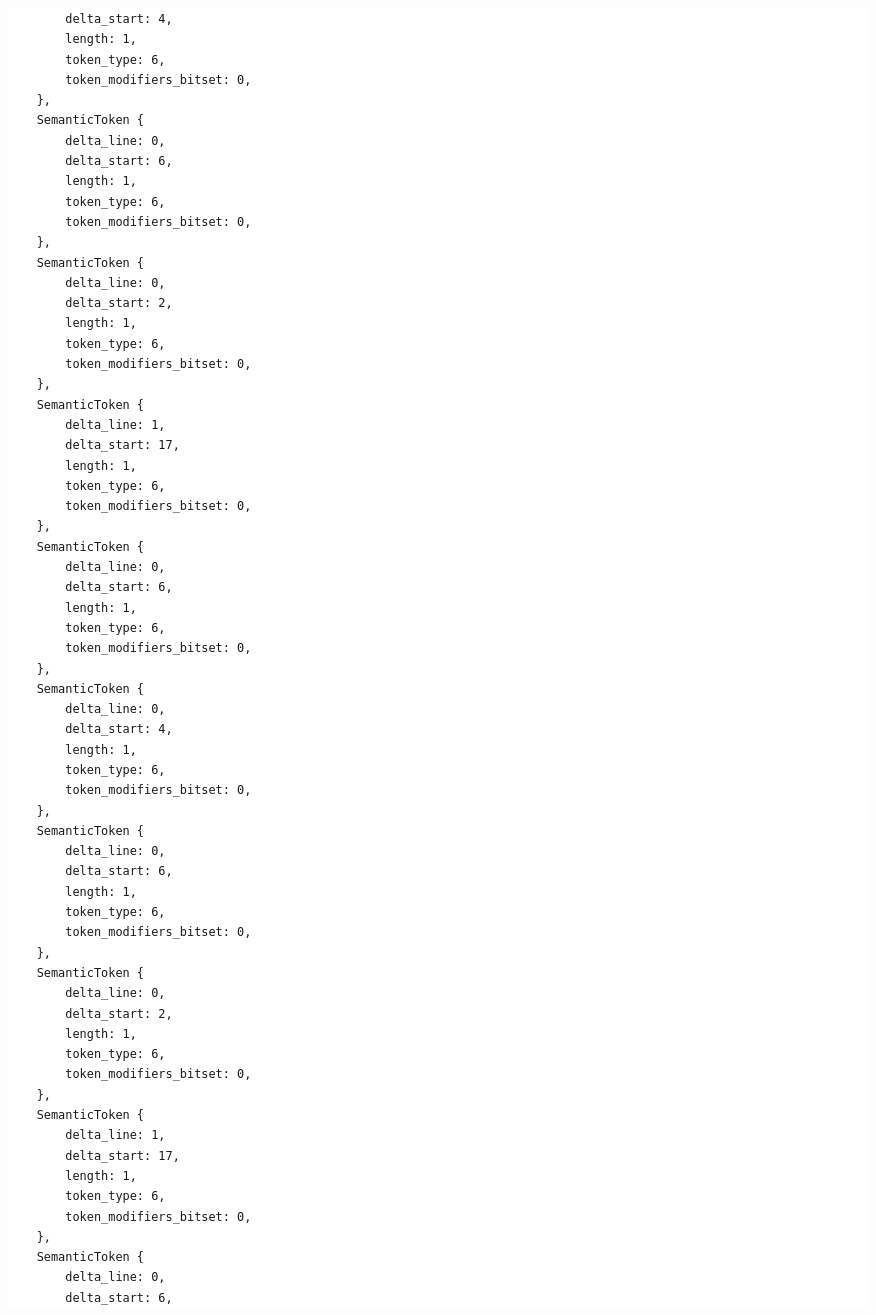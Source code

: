             delta_start: 4,
            length: 1,
            token_type: 6,
            token_modifiers_bitset: 0,
        },
        SemanticToken {
            delta_line: 0,
            delta_start: 6,
            length: 1,
            token_type: 6,
            token_modifiers_bitset: 0,
        },
        SemanticToken {
            delta_line: 0,
            delta_start: 2,
            length: 1,
            token_type: 6,
            token_modifiers_bitset: 0,
        },
        SemanticToken {
            delta_line: 1,
            delta_start: 17,
            length: 1,
            token_type: 6,
            token_modifiers_bitset: 0,
        },
        SemanticToken {
            delta_line: 0,
            delta_start: 6,
            length: 1,
            token_type: 6,
            token_modifiers_bitset: 0,
        },
        SemanticToken {
            delta_line: 0,
            delta_start: 4,
            length: 1,
            token_type: 6,
            token_modifiers_bitset: 0,
        },
        SemanticToken {
            delta_line: 0,
            delta_start: 6,
            length: 1,
            token_type: 6,
            token_modifiers_bitset: 0,
        },
        SemanticToken {
            delta_line: 0,
            delta_start: 2,
            length: 1,
            token_type: 6,
            token_modifiers_bitset: 0,
        },
        SemanticToken {
            delta_line: 1,
            delta_start: 17,
            length: 1,
            token_type: 6,
            token_modifiers_bitset: 0,
        },
        SemanticToken {
            delta_line: 0,
            delta_start: 6,
